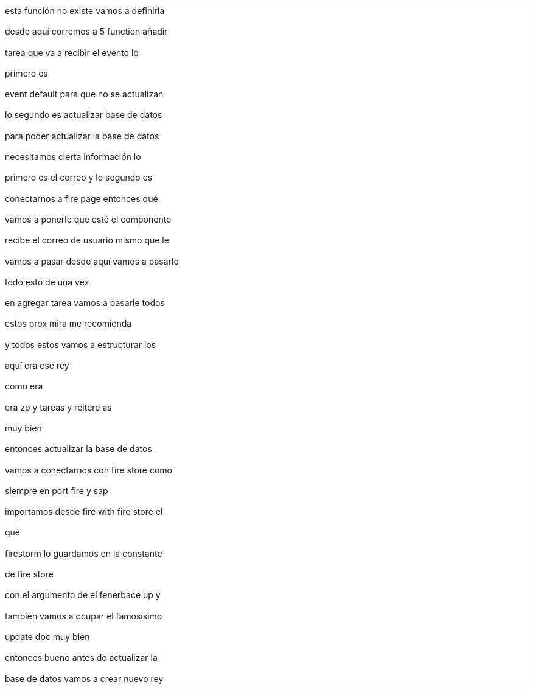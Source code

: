 esta función no existe vamos a definirla

desde aquí corremos a 5 function añadir

tarea que va a recibir el evento lo

primero es

event default para que no se actualizan

lo segundo es actualizar base de datos

para poder actualizar la base de datos

necesitamos cierta información lo

primero es el correo y lo segundo es

conectarnos a fire page entonces qué

vamos a ponerle que esté el componente

recibe el correo de usuario mismo que le

vamos a pasar desde aquí vamos a pasarle

todo esto de una vez

en agregar tarea vamos a pasarle todos

estos prox mira me recomienda

y todos estos vamos a estructurar los

aquí era ese rey

como era

era zp y tareas y reitere as

muy bien

entonces actualizar la base de datos

vamos a conectarnos con fire store como

siempre en port fire y sap

importamos desde fire with fire store el

qué

firestorm lo guardamos en la constante

de fire store

con el argumento de el fenerbace up y

también vamos a ocupar el famosísimo

update doc muy bien

entonces bueno antes de actualizar la

base de datos vamos a crear nuevo rey
